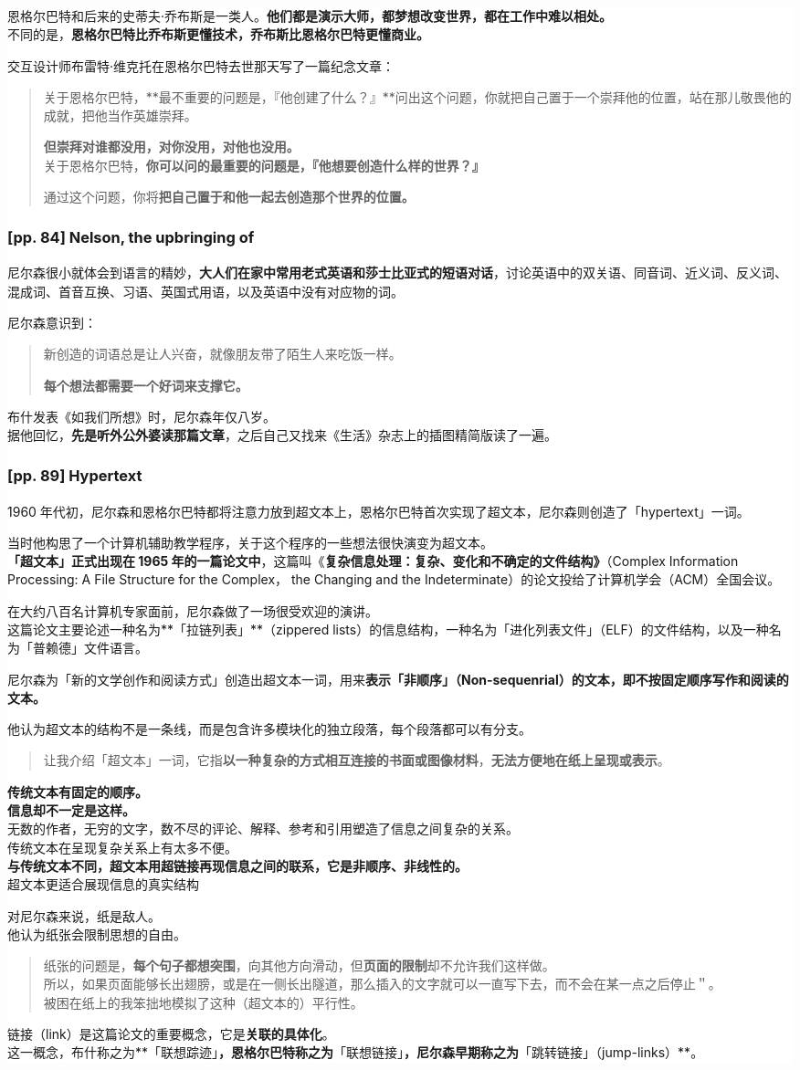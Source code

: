 恩格尔巴特和后来的史蒂夫·乔布斯是一类人。**他们都是演示大师，都梦想改变世界，都在工作中难以相处。**  
不同的是，**恩格尔巴特比乔布斯更懂技术，乔布斯比恩格尔巴特更懂商业。**

交互设计师布雷特·维克托在恩格尔巴特去世那天写了一篇纪念文章：

> 关于恩格尔巴特，**最不重要的问题是，『他创建了什么？』**问出这个问题，你就把自己置于一个崇拜他的位置，站在那儿敬畏他的成就，把他当作英雄崇拜。
> 
> **但崇拜对谁都没用，对你没用，对他也没用。**  
> 关于恩格尔巴特，**你可以问的最重要的问题是，『他想要创造什么样的世界？』**
> 
> 通过这个问题，你将**把自己置于和他一起去创造那个世界的位置。**

### \[pp. 84\] Nelson, the upbringing of

尼尔森很小就体会到语言的精妙，**大人们在家中常用老式英语和莎士比亚式的短语对话**，讨论英语中的双关语、同音词、近义词、反义词、混成词、首音互换、习语、英国式用语，以及英语中没有对应物的词。

尼尔森意识到：

> 新创造的词语总是让人兴奋，就像朋友带了陌生人来吃饭一样。
> 
> **每个想法都需要一个好词来支撑它。**

布什发表《如我们所想》时，尼尔森年仅八岁。  
据他回忆，**先是听外公外婆读那篇文章**，之后自己又找来《生活》杂志上的插图精简版读了一遍。

### \[pp. 89\] Hypertext

1960 年代初，尼尔森和恩格尔巴特都将注意力放到超文本上，恩格尔巴特首次实现了超文本，尼尔森则创造了「hypertext」一词。

当时他构思了一个计算机辅助教学程序，关于这个程序的一些想法很快演变为超文本。  
**「超文本」正式出现在 1965 年的一篇论文中**，这篇叫《**复杂信息处理：复杂、变化和不确定的文件结构》**（Complex Information Processing: A File Structure for the Complex， the Changing and the Indeterminate）的论文投给了计算机学会（ACM）全国会议。

在大约八百名计算机专家面前，尼尔森做了一场很受欢迎的演讲。  
这篇论文主要论述一种名为**「拉链列表」**（zippered lists）的信息结构，一种名为「进化列表文件」（ELF）的文件结构，以及一种名为「普赖德」文件语言。

尼尔森为「新的文学创作和阅读方式」创造出超文本一词，用来**表示「非顺序」（Non-sequenrial）的文本，即不按固定顺序写作和阅读的文本。**

他认为超文本的结构不是一条线，而是包含许多模块化的独立段落，每个段落都可以有分支。

> 让我介绍「超文本」一词，它指**以一种复杂的方式相互连接的书面或图像材料**，**无法方便地在纸上呈现或表示**。

**传统文本有固定的顺序。**  
**信息却不一定是这样。**  
无数的作者，无穷的文字，数不尽的评论、解释、参考和引用塑造了信息之间复杂的关系。  
传统文本在呈现复杂关系上有太多不便。  
**与传统文本不同，超文本用超链接再现信息之间的联系，它是非顺序、非线性的。**  
超文本更适合展现信息的真实结构

对尼尔森来说，纸是敌人。  
他认为纸张会限制思想的自由。

> 纸张的问题是，**每个句子都想突围**，向其他方向滑动，但**页面的限制**却不允许我们这样做。  
> 所以，如果页面能够长出翅膀，或是在一侧长出隧道，那么插入的文字就可以一直写下去，而不会在某一点之后停止＂。  
> 被困在纸上的我笨拙地模拟了这种（超文本的）平行性。

链接（link）是这篇论文的重要概念，它是**关联的具体化**。  
这一概念，布什称之为**「联想踪迹」**，恩格尔巴特称之为**「联想链接」**，尼尔森早期称之为**「跳转链接」（jump-links）**。
